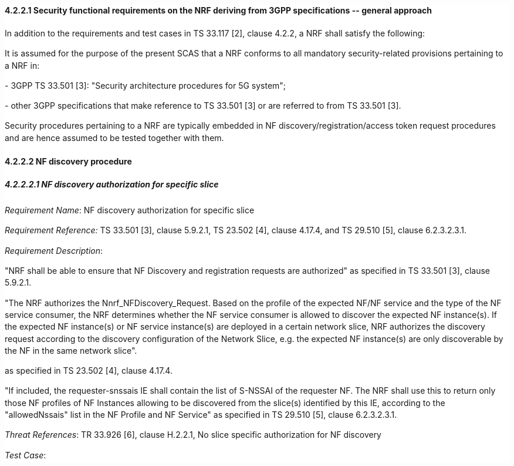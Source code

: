 #### 4.2.2.1 Security functional requirements on the NRF deriving from 3GPP specifications -- general approach

In addition to the requirements and test cases in TS 33.117 \[2\],
clause 4.2.2, a NRF shall satisfy the following:

It is assumed for the purpose of the present SCAS that a NRF conforms to
all mandatory security-related provisions pertaining to a NRF in:

\- 3GPP TS 33.501 \[3\]: \"Security architecture procedures for 5G
system\";

\- other 3GPP specifications that make reference to TS 33.501 \[3\] or
are referred to from TS 33.501 \[3\].

Security procedures pertaining to a NRF are typically embedded in NF
discovery/registration/access token request procedures and are hence
assumed to be tested together with them.

#### 4.2.2.2 NF discovery procedure

##### 4.2.2.2.1 NF discovery authorization for specific slice

*Requirement Name*: NF discovery authorization for specific slice

*Requirement Reference:* TS 33.501 \[3\], clause 5.9.2.1, TS 23.502
\[4\], clause 4.17.4, and TS 29.510 \[5\], clause 6.2.3.2.3.1.

*Requirement Description*:

\"NRF shall be able to ensure that NF Discovery and registration
requests are authorized\" as specified in TS 33.501 \[3\], clause
5.9.2.1.

\"The NRF authorizes the Nnrf\_NFDiscovery\_Request. Based on the
profile of the expected NF/NF service and the type of the NF service
consumer, the NRF determines whether the NF service consumer is allowed
to discover the expected NF instance(s). If the expected NF instance(s)
or NF service instance(s) are deployed in a certain network slice, NRF
authorizes the discovery request according to the discovery
configuration of the Network Slice, e.g. the expected NF instance(s) are
only discoverable by the NF in the same network slice\".

as specified in TS 23.502 \[4\], clause 4.17.4.

\"If included, the requester-snssais IE shall contain the list of
S-NSSAI of the requester NF. The NRF shall use this to return only those
NF profiles of NF Instances allowing to be discovered from the slice(s)
identified by this IE, according to the \"allowedNssais\" list in the NF
Profile and NF Service\" as specified in TS 29.510 \[5\], clause
6.2.3.2.3.1.

*Threat References*: TR 33.926 \[6\], clause H.2.2.1, No slice specific
authorization for NF discovery

*Test Case*:

